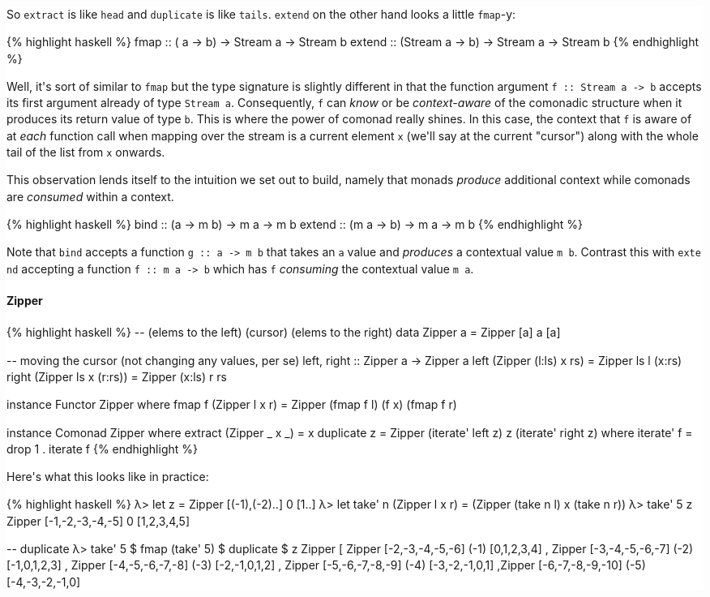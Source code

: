 So `extract` is like `head` and `duplicate` is like `tails`.
`extend` on the other hand looks a little `fmap`-y:

{% highlight haskell %}
fmap   :: (       a -> b) -> Stream a -> Stream b
extend :: (Stream a -> b) -> Stream a -> Stream b
{% endhighlight %}

Well, it's sort of similar to `fmap`
but the type signature is slightly different
in that the function argument `f :: Stream a -> b` accepts its first
argument already of type `Stream a`.
Consequently, `f` can *know* or be *context-aware* of the comonadic structure
when it produces its return value of type `b`. This is where the power of
comonad really shines. In this case, the context that `f` is aware of
at *each* function call when mapping over the stream is a current element
`x` (we'll say at the current "cursor") along with the whole tail of the list from
`x` onwards.

This observation lends itself to the intuition we set out to build, namely that
monads *produce* additional context
while comonads are *consumed* within a context.

{% highlight haskell %}
bind   :: (a -> m b) -> m a -> m b
extend :: (m a -> b) -> m a -> m b
{% endhighlight %}

Note that `bind` accepts a function `g :: a -> m b`
that takes an `a` value and *produces* a contextual value `m b`.
Contrast this with `extend` accepting a function `f :: m a -> b`
which has `f` *consuming* the contextual value `m a`.

#### Zipper

{% highlight haskell %}
-- (elems to the left) (cursor) (elems to the right)
data Zipper a = Zipper [a] a [a]

-- moving the cursor (not changing any values, per se)
left, right :: Zipper a -> Zipper a
left  (Zipper (l:ls) x rs) = Zipper ls l (x:rs)
right (Zipper ls x (r:rs)) = Zipper (x:ls) r rs

instance Functor Zipper where
  fmap f (Zipper l x r) = Zipper (fmap f l) (f x) (fmap f r)

instance Comonad Zipper where
  extract (Zipper _ x _) = x
  duplicate z = Zipper (iterate' left z) z (iterate' right z)
    where iterate' f = drop 1 . iterate f
{% endhighlight %}

Here's what this looks like in practice:

{% highlight haskell %}
λ> let z = Zipper [(-1),(-2)..] 0 [1..]
λ> let take' n (Zipper l x r) = (Zipper (take n l) x (take n r))
λ> take' 5 z
Zipper [-1,-2,-3,-4,-5] 0 [1,2,3,4,5]

-- duplicate
λ> take' 5 $ fmap (take' 5) $ duplicate $ z
Zipper
  [ Zipper [-2,-3,-4,-5,-6] (-1) [0,1,2,3,4]
  , Zipper [-3,-4,-5,-6,-7] (-2) [-1,0,1,2,3]
  , Zipper [-4,-5,-6,-7,-8] (-3) [-2,-1,0,1,2]
  , Zipper [-5,-6,-7,-8,-9] (-4) [-3,-2,-1,0,1]
  ,Zipper [-6,-7,-8,-9,-10] (-5) [-4,-3,-2,-1,0]